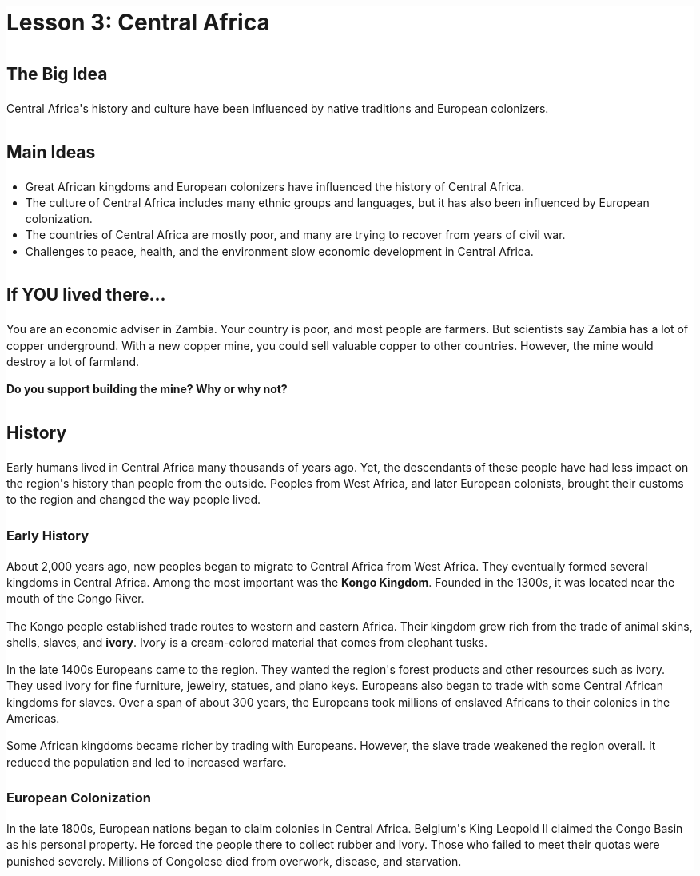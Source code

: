 # Lesson 3: Central Africa

## The Big Idea
Central Africa's history and culture have been influenced by native traditions and European colonizers.

## Main Ideas
- Great African kingdoms and European colonizers have influenced the history of Central Africa.
- The culture of Central Africa includes many ethnic groups and languages, but it has also been influenced by European colonization.
- The countries of Central Africa are mostly poor, and many are trying to recover from years of civil war.
- Challenges to peace, health, and the environment slow economic development in Central Africa.

## If YOU lived there...
You are an economic adviser in Zambia. Your country is poor, and most people are farmers. But scientists say Zambia has a lot of copper underground. With a new copper mine, you could sell valuable copper to other countries. However, the mine would destroy a lot of farmland.

**Do you support building the mine? Why or why not?**

## History
Early humans lived in Central Africa many thousands of years ago. Yet, the descendants of these people have had less impact on the region's history than people from the outside. Peoples from West Africa, and later European colonists, brought their customs to the region and changed the way people lived.

### Early History
About 2,000 years ago, new peoples began to migrate to Central Africa from West Africa. They eventually formed several kingdoms in Central Africa. Among the most important was the **Kongo Kingdom**. Founded in the 1300s, it was located near the mouth of the Congo River.

The Kongo people established trade routes to western and eastern Africa. Their kingdom grew rich from the trade of animal skins, shells, slaves, and **ivory**. Ivory is a cream-colored material that comes from elephant tusks.

In the late 1400s Europeans came to the region. They wanted the region's forest products and other resources such as ivory. They used ivory for fine furniture, jewelry, statues, and piano keys. Europeans also began to trade with some Central African kingdoms for slaves. Over a span of about 300 years, the Europeans took millions of enslaved Africans to their colonies in the Americas.

Some African kingdoms became richer by trading with Europeans. However, the slave trade weakened the region overall. It reduced the population and led to increased warfare.

### European Colonization
In the late 1800s, European nations began to claim colonies in Central Africa. Belgium's King Leopold II claimed the Congo Basin as his personal property. He forced the people there to collect rubber and ivory. Those who failed to meet their quotas were punished severely. Millions of Congolese died from overwork, disease, and starvation.
